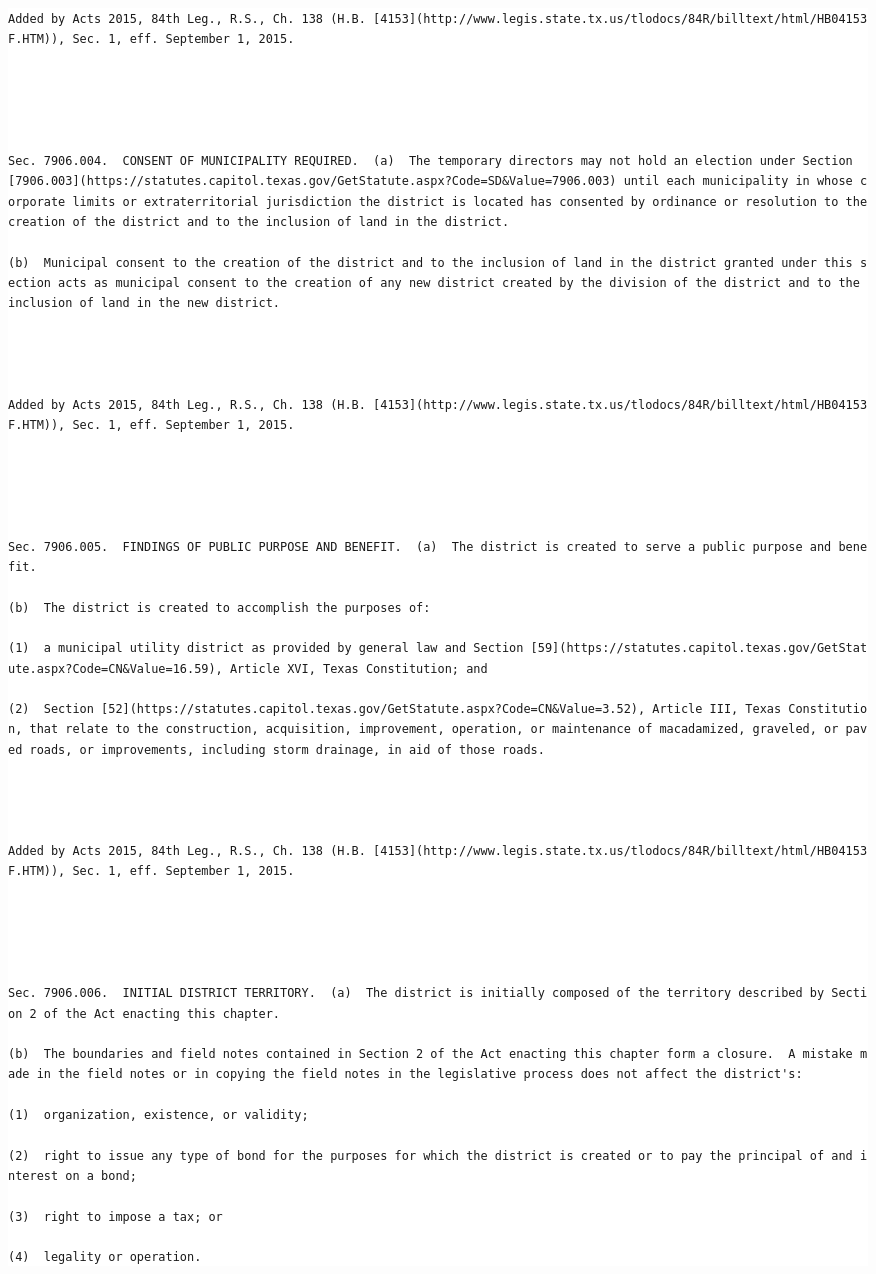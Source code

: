     Added by Acts 2015, 84th Leg., R.S., Ch. 138 (H.B. [4153](http://www.legis.state.tx.us/tlodocs/84R/billtext/html/HB04153F.HTM)), Sec. 1, eff. September 1, 2015.
    
    
    
    
    
    Sec. 7906.004.  CONSENT OF MUNICIPALITY REQUIRED.  (a)  The temporary directors may not hold an election under Section [7906.003](https://statutes.capitol.texas.gov/GetStatute.aspx?Code=SD&Value=7906.003) until each municipality in whose corporate limits or extraterritorial jurisdiction the district is located has consented by ordinance or resolution to the creation of the district and to the inclusion of land in the district.
    
    (b)  Municipal consent to the creation of the district and to the inclusion of land in the district granted under this section acts as municipal consent to the creation of any new district created by the division of the district and to the inclusion of land in the new district.
    
    
    
    
    Added by Acts 2015, 84th Leg., R.S., Ch. 138 (H.B. [4153](http://www.legis.state.tx.us/tlodocs/84R/billtext/html/HB04153F.HTM)), Sec. 1, eff. September 1, 2015.
    
    
    
    
    
    Sec. 7906.005.  FINDINGS OF PUBLIC PURPOSE AND BENEFIT.  (a)  The district is created to serve a public purpose and benefit.
    
    (b)  The district is created to accomplish the purposes of:
    
    (1)  a municipal utility district as provided by general law and Section [59](https://statutes.capitol.texas.gov/GetStatute.aspx?Code=CN&Value=16.59), Article XVI, Texas Constitution; and
    
    (2)  Section [52](https://statutes.capitol.texas.gov/GetStatute.aspx?Code=CN&Value=3.52), Article III, Texas Constitution, that relate to the construction, acquisition, improvement, operation, or maintenance of macadamized, graveled, or paved roads, or improvements, including storm drainage, in aid of those roads.
    
    
    
    
    Added by Acts 2015, 84th Leg., R.S., Ch. 138 (H.B. [4153](http://www.legis.state.tx.us/tlodocs/84R/billtext/html/HB04153F.HTM)), Sec. 1, eff. September 1, 2015.
    
    
    
    
    
    Sec. 7906.006.  INITIAL DISTRICT TERRITORY.  (a)  The district is initially composed of the territory described by Section 2 of the Act enacting this chapter.
    
    (b)  The boundaries and field notes contained in Section 2 of the Act enacting this chapter form a closure.  A mistake made in the field notes or in copying the field notes in the legislative process does not affect the district's:
    
    (1)  organization, existence, or validity;
    
    (2)  right to issue any type of bond for the purposes for which the district is created or to pay the principal of and interest on a bond;
    
    (3)  right to impose a tax; or
    
    (4)  legality or operation.
    